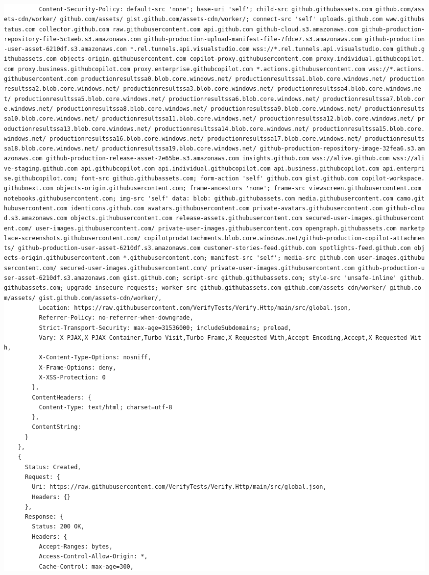 ```txt
          Content-Security-Policy: default-src 'none'; base-uri 'self'; child-src github.githubassets.com github.com/assets-cdn/worker/ github.com/assets/ gist.github.com/assets-cdn/worker/; connect-src 'self' uploads.github.com www.githubstatus.com collector.github.com raw.githubusercontent.com api.github.com github-cloud.s3.amazonaws.com github-production-repository-file-5c1aeb.s3.amazonaws.com github-production-upload-manifest-file-7fdce7.s3.amazonaws.com github-production-user-asset-6210df.s3.amazonaws.com *.rel.tunnels.api.visualstudio.com wss://*.rel.tunnels.api.visualstudio.com github.githubassets.com objects-origin.githubusercontent.com copilot-proxy.githubusercontent.com proxy.individual.githubcopilot.com proxy.business.githubcopilot.com proxy.enterprise.githubcopilot.com *.actions.githubusercontent.com wss://*.actions.githubusercontent.com productionresultssa0.blob.core.windows.net/ productionresultssa1.blob.core.windows.net/ productionresultssa2.blob.core.windows.net/ productionresultssa3.blob.core.windows.net/ productionresultssa4.blob.core.windows.net/ productionresultssa5.blob.core.windows.net/ productionresultssa6.blob.core.windows.net/ productionresultssa7.blob.core.windows.net/ productionresultssa8.blob.core.windows.net/ productionresultssa9.blob.core.windows.net/ productionresultssa10.blob.core.windows.net/ productionresultssa11.blob.core.windows.net/ productionresultssa12.blob.core.windows.net/ productionresultssa13.blob.core.windows.net/ productionresultssa14.blob.core.windows.net/ productionresultssa15.blob.core.windows.net/ productionresultssa16.blob.core.windows.net/ productionresultssa17.blob.core.windows.net/ productionresultssa18.blob.core.windows.net/ productionresultssa19.blob.core.windows.net/ github-production-repository-image-32fea6.s3.amazonaws.com github-production-release-asset-2e65be.s3.amazonaws.com insights.github.com wss://alive.github.com wss://alive-staging.github.com api.githubcopilot.com api.individual.githubcopilot.com api.business.githubcopilot.com api.enterprise.githubcopilot.com; font-src github.githubassets.com; form-action 'self' github.com gist.github.com copilot-workspace.githubnext.com objects-origin.githubusercontent.com; frame-ancestors 'none'; frame-src viewscreen.githubusercontent.com notebooks.githubusercontent.com; img-src 'self' data: blob: github.githubassets.com media.githubusercontent.com camo.githubusercontent.com identicons.github.com avatars.githubusercontent.com private-avatars.githubusercontent.com github-cloud.s3.amazonaws.com objects.githubusercontent.com release-assets.githubusercontent.com secured-user-images.githubusercontent.com/ user-images.githubusercontent.com/ private-user-images.githubusercontent.com opengraph.githubassets.com marketplace-screenshots.githubusercontent.com/ copilotprodattachments.blob.core.windows.net/github-production-copilot-attachments/ github-production-user-asset-6210df.s3.amazonaws.com customer-stories-feed.github.com spotlights-feed.github.com objects-origin.githubusercontent.com *.githubusercontent.com; manifest-src 'self'; media-src github.com user-images.githubusercontent.com/ secured-user-images.githubusercontent.com/ private-user-images.githubusercontent.com github-production-user-asset-6210df.s3.amazonaws.com gist.github.com; script-src github.githubassets.com; style-src 'unsafe-inline' github.githubassets.com; upgrade-insecure-requests; worker-src github.githubassets.com github.com/assets-cdn/worker/ github.com/assets/ gist.github.com/assets-cdn/worker/,
          Location: https://raw.githubusercontent.com/VerifyTests/Verify.Http/main/src/global.json,
          Referrer-Policy: no-referrer-when-downgrade,
          Strict-Transport-Security: max-age=31536000; includeSubdomains; preload,
          Vary: X-PJAX,X-PJAX-Container,Turbo-Visit,Turbo-Frame,X-Requested-With,Accept-Encoding,Accept,X-Requested-With,
          X-Content-Type-Options: nosniff,
          X-Frame-Options: deny,
          X-XSS-Protection: 0
        },
        ContentHeaders: {
          Content-Type: text/html; charset=utf-8
        },
        ContentString: 
      }
    },
    {
      Status: Created,
      Request: {
        Uri: https://raw.githubusercontent.com/VerifyTests/Verify.Http/main/src/global.json,
        Headers: {}
      },
      Response: {
        Status: 200 OK,
        Headers: {
          Accept-Ranges: bytes,
          Access-Control-Allow-Origin: *,
          Cache-Control: max-age=300,
```